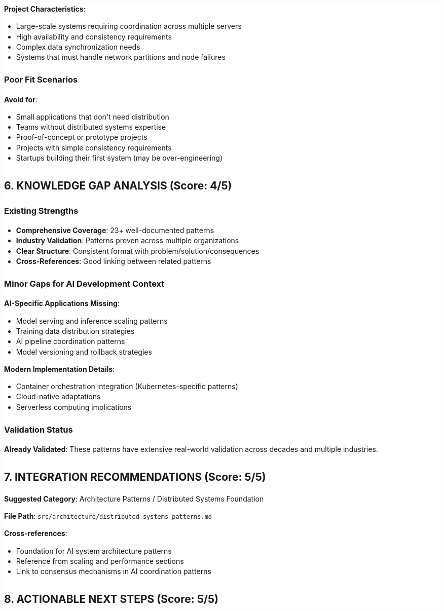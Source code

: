 **Project Characteristics**:
- Large-scale systems requiring coordination across multiple servers
- High availability and consistency requirements
- Complex data synchronization needs
- Systems that must handle network partitions and node failures

### Poor Fit Scenarios

**Avoid for**:
- Small applications that don't need distribution
- Teams without distributed systems expertise
- Proof-of-concept or prototype projects
- Projects with simple consistency requirements
- Startups building their first system (may be over-engineering)

## 6. KNOWLEDGE GAP ANALYSIS (Score: 4/5)

### Existing Strengths
- **Comprehensive Coverage**: 23+ well-documented patterns
- **Industry Validation**: Patterns proven across multiple organizations
- **Clear Structure**: Consistent format with problem/solution/consequences
- **Cross-References**: Good linking between related patterns

### Minor Gaps for AI Development Context
**AI-Specific Applications Missing**:
- Model serving and inference scaling patterns
- Training data distribution strategies
- AI pipeline coordination patterns
- Model versioning and rollback strategies

**Modern Implementation Details**:
- Container orchestration integration (Kubernetes-specific patterns)
- Cloud-native adaptations
- Serverless computing implications

### Validation Status
**Already Validated**: These patterns have extensive real-world validation across decades and multiple industries.

## 7. INTEGRATION RECOMMENDATIONS (Score: 5/5)

**Suggested Category**: Architecture Patterns / Distributed Systems Foundation

**File Path**: `src/architecture/distributed-systems-patterns.md`

**Cross-references**:
- Foundation for AI system architecture patterns
- Reference from scaling and performance sections
- Link to consensus mechanisms in AI coordination patterns

## 8. ACTIONABLE NEXT STEPS (Score: 5/5)
